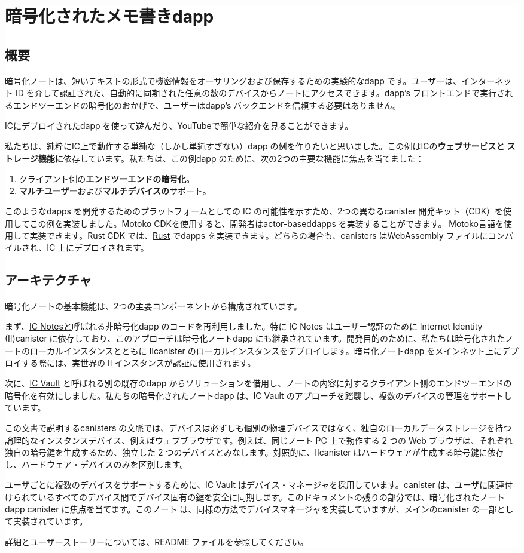 # 暗号化されたメモ書きdapp

## 概要

暗号化[ノートは](https://github.com/dfinity/examples/tree/master/motoko/encrypted-notes-dapp)、短いテキストの形式で機密情報をオーサリングおよび保存するための実験的なdapp です。ユーザーは、[インターネット ID を介して](https://internetcomputer.org/internet-identity)認証された、自動的に同期された任意の数のデバイスからノートにアクセスできます。dapp’s フロントエンドで実行されるエンドツーエンドの暗号化のおかげで、ユーザーはdapp’s バックエンドを信頼する必要はありません。

[ICにデプロイされたdapp ](https://cvhrw-2yaaa-aaaaj-aaiqa-cai.icp0.io/)を使って遊んだり、[YouTubeで](https://youtu.be/DZQmtPSxvbs)簡単な紹介を見ることができます。

私たちは、純粋にIC上で動作する単純な（しかし単純すぎない）dapp の例を作りたいと思いました。この例はICの**ウェブサービスと** **ストレージ機能に**依存しています。私たちは、この例dapp のために、次の2つの主要な機能に焦点を当てました：

1.  クライアント側の**エンドツーエンドの暗号化**。
2.  **マルチユーザー**および**マルチデバイスの**サポート。

このようなdapps を開発するためのプラットフォームとしての IC の可能性を示すため、2つの異なるcanister 開発キット（CDK）を使用してこの例を実装しました。Motoko CDKを使用すると、開発者はactor-baseddapps を実装することができます。 [Motoko](/motoko/main/motoko.md)言語を使用して実装できます。Rust CDK では、[Rust](/developer-docs/backend/rust/index.md) でdapps を実装できます。どちらの場合も、canisters はWebAssembly ファイルにコンパイルされ、IC 上にデプロイされます。

## アーキテクチャ

暗号化ノートの基本機能は、2つの主要コンポーネントから構成されています。

まず、[IC Notesと](https://github.com/pattad/ic_notes)呼ばれる非暗号化dapp のコードを再利用しました。特に IC Notes はユーザー認証のために Internet Identity (II)canister に依存しており、このアプローチは暗号化ノートdapp にも継承されています。開発目的のために、私たちは暗号化されたノートのローカルインスタンスとともに IIcanister のローカルインスタンスをデプロイします。暗号化ノートdapp をメインネット上にデプロイする際には、実世界の II インスタンスが認証に使用されます。

次に、[IC Vault](https://github.com/timohanke/icvault) と呼ばれる別の既存のdapp からソリューションを借用し、ノートの内容に対するクライアント側のエンドツーエンドの暗号化を有効にしました。私たちの暗号化されたノートdapp は、IC Vault のアプローチを踏襲し、複数のデバイスの管理をサポートしています。

この文書で説明するcanisters の文脈では、デバイスは必ずしも個別の物理デバイスではなく、独自のローカルデータストレージを持つ論理的なインスタンスデバイス、例えばウェブブラウザです。例えば、同じノート PC 上で動作する 2 つの Web ブラウザは、それぞれ独自の暗号鍵を生成するため、独立した 2 つのデバイスとみなします。対照的に、IIcanister はハードウェアが生成する暗号鍵に依存し、ハードウェア・デバイスのみを区別します。

ユーザごとに複数のデバイスをサポートするために、IC Vault はデバイス・マネージャを採用しています。canister は、ユーザに関連付けられているすべてのデバイス間でデバイス固有の鍵を安全に同期します。このドキュメントの残りの部分では、暗号化されたノートdapp canister に焦点を当てます。このノート は、同様の方法でデバイスマネージャを実装していますが、メインのcanister の一部として実装されています。

詳細とユーザーストーリーについては、[README ファイルを](https://github.com/dfinity/examples/blob/master/motoko/encrypted-notes-dapp/README.md)参照してください。
